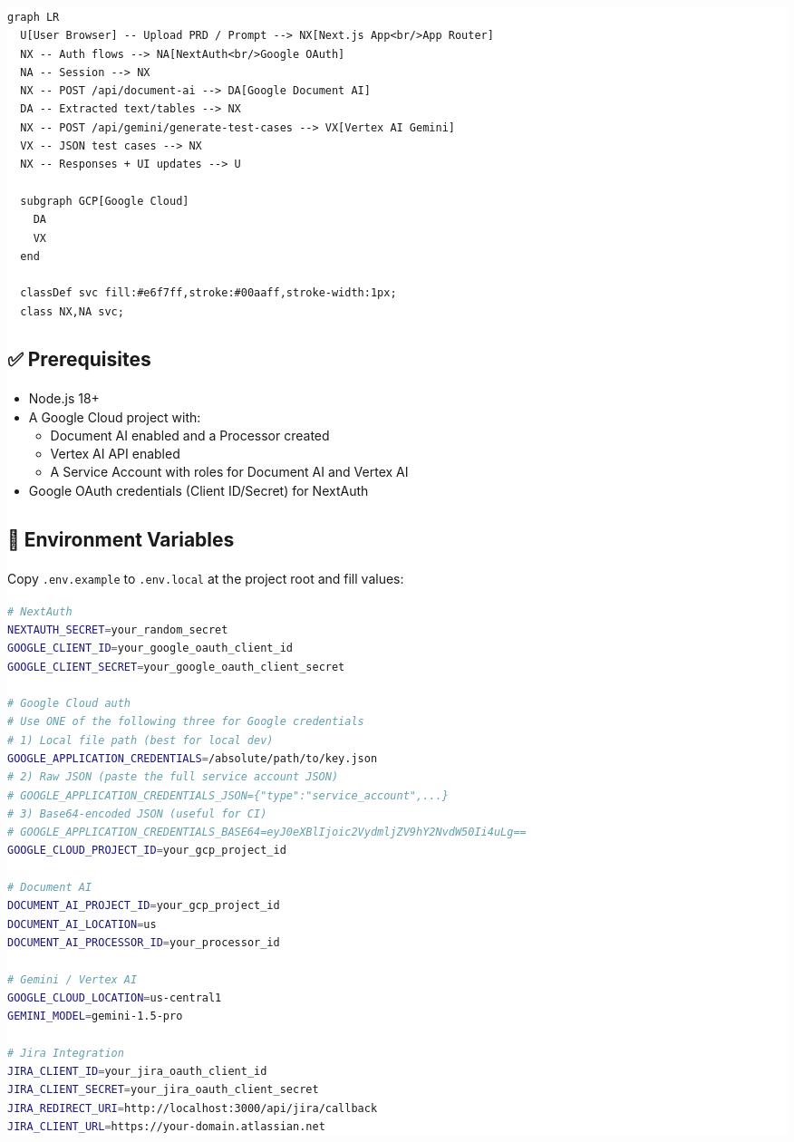 ```mermaid
graph LR
  U[User Browser] -- Upload PRD / Prompt --> NX[Next.js App<br/>App Router]
  NX -- Auth flows --> NA[NextAuth<br/>Google OAuth]
  NA -- Session --> NX
  NX -- POST /api/document-ai --> DA[Google Document AI]
  DA -- Extracted text/tables --> NX
  NX -- POST /api/gemini/generate-test-cases --> VX[Vertex AI Gemini]
  VX -- JSON test cases --> NX
  NX -- Responses + UI updates --> U

  subgraph GCP[Google Cloud]
    DA
    VX
  end

  classDef svc fill:#e6f7ff,stroke:#00aaff,stroke-width:1px;
  class NX,NA svc;
```

## ✅ Prerequisites

- Node.js 18+
- A Google Cloud project with:
  - Document AI enabled and a Processor created
  - Vertex AI API enabled
  - A Service Account with roles for Document AI and Vertex AI
- Google OAuth credentials (Client ID/Secret) for NextAuth

## 🔧 Environment Variables

Copy `.env.example` to `.env.local` at the project root and fill values:

```bash
# NextAuth
NEXTAUTH_SECRET=your_random_secret
GOOGLE_CLIENT_ID=your_google_oauth_client_id
GOOGLE_CLIENT_SECRET=your_google_oauth_client_secret

# Google Cloud auth
# Use ONE of the following three for Google credentials
# 1) Local file path (best for local dev)
GOOGLE_APPLICATION_CREDENTIALS=/absolute/path/to/key.json
# 2) Raw JSON (paste the full service account JSON)
# GOOGLE_APPLICATION_CREDENTIALS_JSON={"type":"service_account",...}
# 3) Base64-encoded JSON (useful for CI)
# GOOGLE_APPLICATION_CREDENTIALS_BASE64=eyJ0eXBlIjoic2VydmljZV9hY2NvdW50Ii4uLg==
GOOGLE_CLOUD_PROJECT_ID=your_gcp_project_id

# Document AI
DOCUMENT_AI_PROJECT_ID=your_gcp_project_id
DOCUMENT_AI_LOCATION=us
DOCUMENT_AI_PROCESSOR_ID=your_processor_id

# Gemini / Vertex AI
GOOGLE_CLOUD_LOCATION=us-central1
GEMINI_MODEL=gemini-1.5-pro

# Jira Integration
JIRA_CLIENT_ID=your_jira_oauth_client_id
JIRA_CLIENT_SECRET=your_jira_oauth_client_secret
JIRA_REDIRECT_URI=http://localhost:3000/api/jira/callback
JIRA_CLIENT_URL=https://your-domain.atlassian.net

```